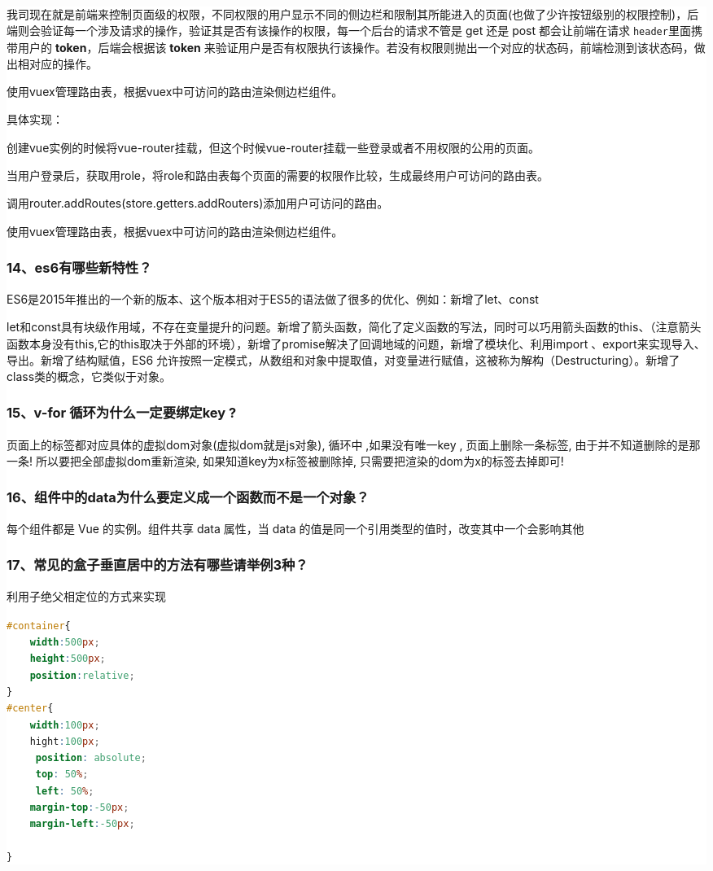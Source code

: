 我司现在就是前端来控制页面级的权限，不同权限的用户显示不同的侧边栏和限制其所能进入的页面(也做了少许按钮级别的权限控制)，后端则会验证每一个涉及请求的操作，验证其是否有该操作的权限，每一个后台的请求不管是 get 还是 post 都会让前端在请求 `header`里面携带用户的 **token**，后端会根据该 **token** 来验证用户是否有权限执行该操作。若没有权限则抛出一个对应的状态码，前端检测到该状态码，做出相对应的操作。

使用vuex管理路由表，根据vuex中可访问的路由渲染侧边栏组件。

具体实现：

创建vue实例的时候将vue-router挂载，但这个时候vue-router挂载一些登录或者不用权限的公用的页面。

当用户登录后，获取用role，将role和路由表每个页面的需要的权限作比较，生成最终用户可访问的路由表。

调用router.addRoutes(store.getters.addRouters)添加用户可访问的路由。

使用vuex管理路由表，根据vuex中可访问的路由渲染侧边栏组件。



### 14、es6有哪些新特性？

ES6是2015年推出的一个新的版本、这个版本相对于ES5的语法做了很多的优化、例如：新增了let、const

let和const具有块级作用域，不存在变量提升的问题。新增了箭头函数，简化了定义函数的写法，同时可以巧用箭头函数的this、（注意箭头函数本身没有this,它的this取决于外部的环境），新增了promise解决了回调地域的问题，新增了模块化、利用import 、export来实现导入、导出。新增了结构赋值，ES6 允许按照一定模式，从数组和对象中提取值，对变量进行赋值，这被称为解构（Destructuring）。新增了class类的概念，它类似于对象。

### 15、v-for 循环为什么一定要绑定key ?

页面上的标签都对应具体的虚拟dom对象(虚拟dom就是js对象), 循环中 ,如果没有唯一key , 页面上删除一条标签, 由于并不知道删除的是那一条! 所以要把全部虚拟dom重新渲染, 如果知道key为x标签被删除掉, 只需要把渲染的dom为x的标签去掉即可!

### 16、组件中的data为什么要定义成一个函数而不是一个对象？

每个组件都是 Vue 的实例。组件共享 data 属性，当 data 的值是同一个引用类型的值时，改变其中一个会影响其他

### 17、常见的盒子垂直居中的方法有哪些请举例3种？

利用子绝父相定位的方式来实现

```css
#container{
    width:500px;
    height:500px;
    position:relative;
}
#center{
    width:100px;
    hight:100px;
     position: absolute;
     top: 50%;
     left: 50%;
    margin-top:-50px;
    margin-left:-50px;

}
```

